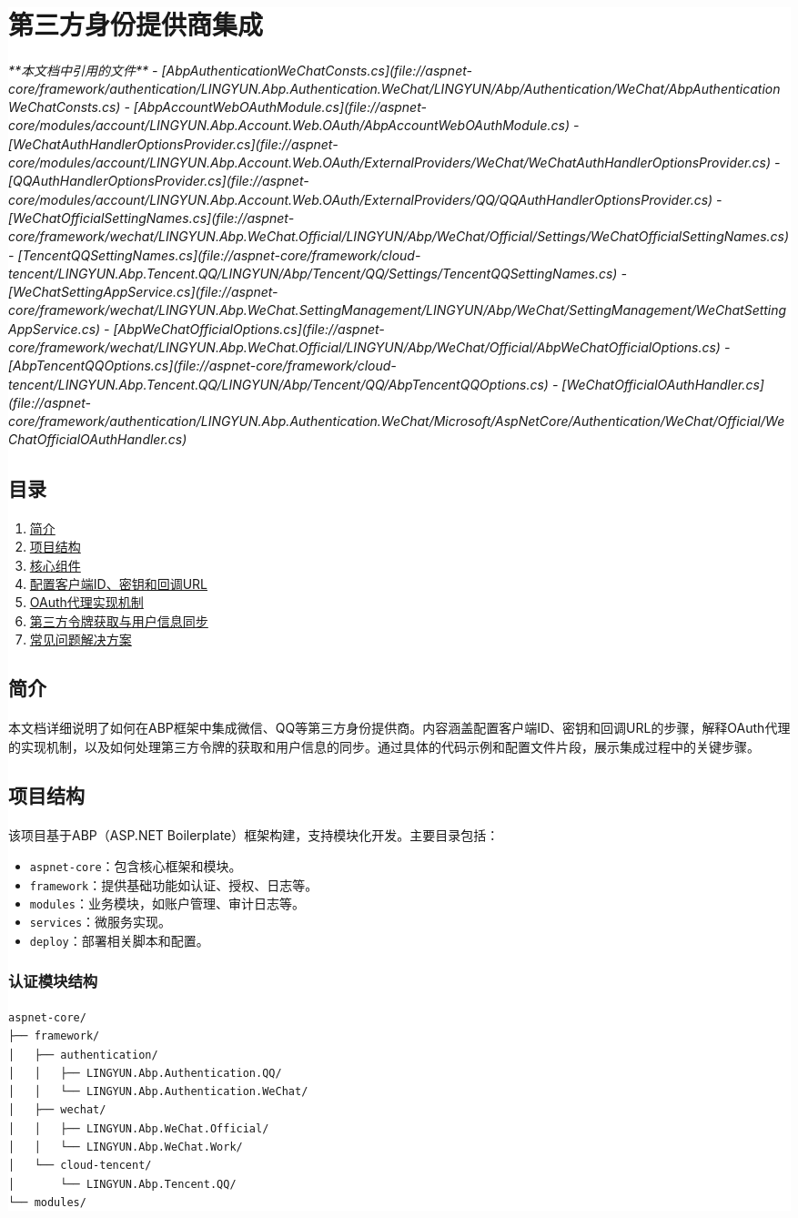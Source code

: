 # 第三方身份提供商集成

<cite>
**本文档中引用的文件**  
- [AbpAuthenticationWeChatConsts.cs](file://aspnet-core/framework/authentication/LINGYUN.Abp.Authentication.WeChat/LINGYUN/Abp/Authentication/WeChat/AbpAuthenticationWeChatConsts.cs)
- [AbpAccountWebOAuthModule.cs](file://aspnet-core/modules/account/LINGYUN.Abp.Account.Web.OAuth/AbpAccountWebOAuthModule.cs)
- [WeChatAuthHandlerOptionsProvider.cs](file://aspnet-core/modules/account/LINGYUN.Abp.Account.Web.OAuth/ExternalProviders/WeChat/WeChatAuthHandlerOptionsProvider.cs)
- [QQAuthHandlerOptionsProvider.cs](file://aspnet-core/modules/account/LINGYUN.Abp.Account.Web.OAuth/ExternalProviders/QQ/QQAuthHandlerOptionsProvider.cs)
- [WeChatOfficialSettingNames.cs](file://aspnet-core/framework/wechat/LINGYUN.Abp.WeChat.Official/LINGYUN/Abp/WeChat/Official/Settings/WeChatOfficialSettingNames.cs)
- [TencentQQSettingNames.cs](file://aspnet-core/framework/cloud-tencent/LINGYUN.Abp.Tencent.QQ/LINGYUN/Abp/Tencent/QQ/Settings/TencentQQSettingNames.cs)
- [WeChatSettingAppService.cs](file://aspnet-core/framework/wechat/LINGYUN.Abp.WeChat.SettingManagement/LINGYUN/Abp/WeChat/SettingManagement/WeChatSettingAppService.cs)
- [AbpWeChatOfficialOptions.cs](file://aspnet-core/framework/wechat/LINGYUN.Abp.WeChat.Official/LINGYUN/Abp/WeChat/Official/AbpWeChatOfficialOptions.cs)
- [AbpTencentQQOptions.cs](file://aspnet-core/framework/cloud-tencent/LINGYUN.Abp.Tencent.QQ/LINGYUN/Abp/Tencent/QQ/AbpTencentQQOptions.cs)
- [WeChatOfficialOAuthHandler.cs](file://aspnet-core/framework/authentication/LINGYUN.Abp.Authentication.WeChat/Microsoft/AspNetCore/Authentication/WeChat/Official/WeChatOfficialOAuthHandler.cs)
</cite>

## 目录
1. [简介](#简介)
2. [项目结构](#项目结构)
3. [核心组件](#核心组件)
4. [配置客户端ID、密钥和回调URL](#配置客户端id密钥和回调url)
5. [OAuth代理实现机制](#oauth代理实现机制)
6. [第三方令牌获取与用户信息同步](#第三方令牌获取与用户信息同步)
7. [常见问题解决方案](#常见问题解决方案)

## 简介
本文档详细说明了如何在ABP框架中集成微信、QQ等第三方身份提供商。内容涵盖配置客户端ID、密钥和回调URL的步骤，解释OAuth代理的实现机制，以及如何处理第三方令牌的获取和用户信息的同步。通过具体的代码示例和配置文件片段，展示集成过程中的关键步骤。

## 项目结构
该项目基于ABP（ASP.NET Boilerplate）框架构建，支持模块化开发。主要目录包括：
- `aspnet-core`：包含核心框架和模块。
- `framework`：提供基础功能如认证、授权、日志等。
- `modules`：业务模块，如账户管理、审计日志等。
- `services`：微服务实现。
- `deploy`：部署相关脚本和配置。

### 认证模块结构
```
aspnet-core/
├── framework/
│   ├── authentication/
│   │   ├── LINGYUN.Abp.Authentication.QQ/
│   │   └── LINGYUN.Abp.Authentication.WeChat/
│   ├── wechat/
│   │   ├── LINGYUN.Abp.WeChat.Official/
│   │   └── LINGYUN.Abp.WeChat.Work/
│   └── cloud-tencent/
│       └── LINGYUN.Abp.Tencent.QQ/
└── modules/
```